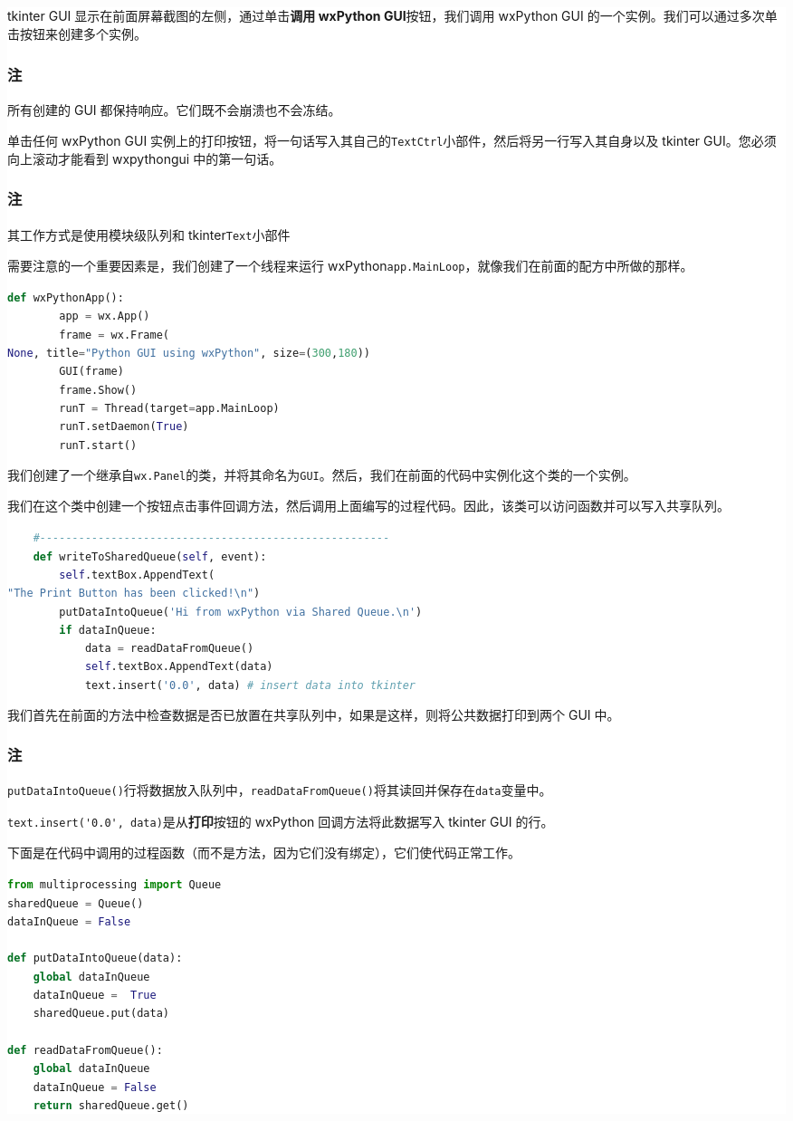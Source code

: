 tkinter GUI 显示在前面屏幕截图的左侧，通过单击**调用 wxPython GUI**按钮，我们调用 wxPython GUI 的一个实例。我们可以通过多次单击按钮来创建多个实例。

### 注

所有创建的 GUI 都保持响应。它们既不会崩溃也不会冻结。

单击任何 wxPython GUI 实例上的打印按钮，将一句话写入其自己的`TextCtrl`小部件，然后将另一行写入其自身以及 tkinter GUI。您必须向上滚动才能看到 wxpythongui 中的第一句话。

### 注

其工作方式是使用模块级队列和 tkinter`Text`小部件

需要注意的一个重要因素是，我们创建了一个线程来运行 wxPython`app.MainLoop`，就像我们在前面的配方中所做的那样。

```py
def wxPythonApp():
        app = wx.App()
        frame = wx.Frame(
None, title="Python GUI using wxPython", size=(300,180))
        GUI(frame)          
        frame.Show()        
        runT = Thread(target=app.MainLoop)
        runT.setDaemon(True)    
        runT.start()
```

我们创建了一个继承自`wx.Panel`的类，并将其命名为`GUI`。然后，我们在前面的代码中实例化这个类的一个实例。

我们在这个类中创建一个按钮点击事件回调方法，然后调用上面编写的过程代码。因此，该类可以访问函数并可以写入共享队列。

```py
    #------------------------------------------------------
    def writeToSharedQueue(self, event):
        self.textBox.AppendText(
"The Print Button has been clicked!\n") 
        putDataIntoQueue('Hi from wxPython via Shared Queue.\n')
        if dataInQueue: 
            data = readDataFromQueue()
            self.textBox.AppendText(data)
            text.insert('0.0', data) # insert data into tkinter
```

我们首先在前面的方法中检查数据是否已放置在共享队列中，如果是这样，则将公共数据打印到两个 GUI 中。

### 注

`putDataIntoQueue()`行将数据放入队列中，`readDataFromQueue()`将其读回并保存在`data`变量中。

`text.insert('0.0', data)`是从**打印**按钮的 wxPython 回调方法将此数据写入 tkinter GUI 的行。

下面是在代码中调用的过程函数（而不是方法，因为它们没有绑定），它们使代码正常工作。

```py
from multiprocessing import Queue
sharedQueue = Queue()
dataInQueue = False

def putDataIntoQueue(data):
    global dataInQueue
    dataInQueue =  True
    sharedQueue.put(data)

def readDataFromQueue():
    global dataInQueue
    dataInQueue = False
    return sharedQueue.get()
```
